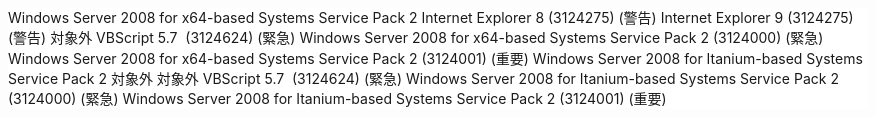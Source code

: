 </td>
</tr>
<tr>
<td style="border:1px solid black;">
Windows Server 2008 for x64-based Systems Service Pack 2

</td>
<td style="border:1px solid black;">
Internet Explorer 8  
(3124275)  
(警告)  
Internet Explorer 9  
(3124275)  
(警告)

</td>
<td style="border:1px solid black;">
対象外

</td>
<td style="border:1px solid black;">
VBScript 5.7   
(3124624)  
(緊急)

</td>
<td style="border:1px solid black;">
Windows Server 2008 for x64-based Systems Service Pack 2  
(3124000)  
(緊急)  
Windows Server 2008 for x64-based Systems Service Pack 2  
(3124001)  
(重要)

</td>
</tr>
<tr>
<td style="border:1px solid black;">
Windows Server 2008 for Itanium-based Systems Service Pack 2

</td>
<td style="border:1px solid black;">
対象外

</td>
<td style="border:1px solid black;">
対象外

</td>
<td style="border:1px solid black;">
VBScript 5.7   
(3124624)  
(緊急)

</td>
<td style="border:1px solid black;">
Windows Server 2008 for Itanium-based Systems Service Pack 2  
(3124000)  
(緊急)  
Windows Server 2008 for Itanium-based Systems Service Pack 2  
(3124001)  
(重要)
